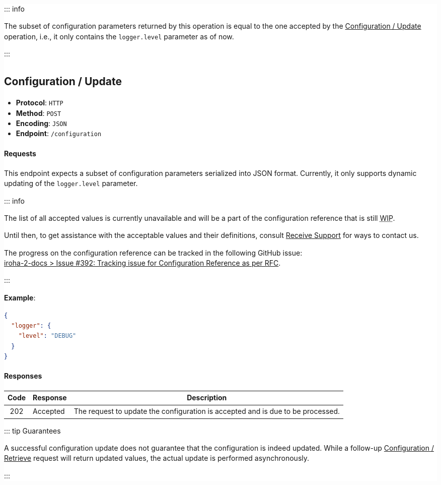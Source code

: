 ::: info

The subset of configuration parameters returned by this operation is equal to the one accepted by the [Configuration / Update](#configuration-update) operation, i.e., it only contains the `logger.level` parameter as of now.

:::

## Configuration / Update

- **Protocol**: `HTTP`
- **Method**: `POST`
- **Encoding**: `JSON`
- **Endpoint**: `/configuration`

#### Requests

This endpoint expects a subset of configuration parameters serialized into JSON format. Currently, it only supports dynamic updating of the `logger.level` parameter.

::: info

The list of all accepted values is currently unavailable and will be a part of the configuration reference that is still <abbr title="Work in Progress">WIP</abbr>.

Until then, to get assistance with the acceptable values and their definitions, consult [Receive Support](/help/) for ways to contact us.

The progress on the configuration reference can be tracked in the following GitHub issue:\
[iroha-2-docs > Issue #392: Tracking issue for Configuration Reference as per RFC](https://github.com/hyperledger/iroha-2-docs/issues/392).

:::

**Example**:

```json
{
  "logger": {
    "level": "DEBUG"
  }
}
```

#### Responses

| Code | Response | Description                                                                     |
| :--: | -------- | ------------------------------------------------------------------------------- |
| 202  | Accepted | The request to update the configuration is accepted and is due to be processed. |

::: tip Guarantees

A successful configuration update does not guarantee that the configuration is indeed updated. While a follow-up [Configuration / Retrieve](#configuration-retrieve) request will return updated values, the actual update is performed asynchronously.

:::
